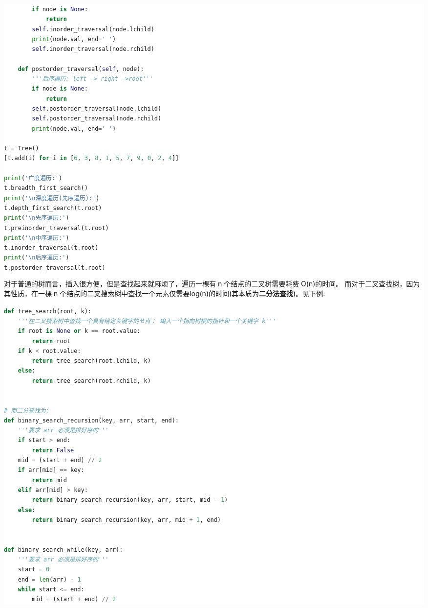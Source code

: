 ```Python
        if node is None:
            return
        self.inorder_traversal(node.lchild)
        print(node.val, end=' ')
        self.inorder_traversal(node.rchild)

    def postorder_traversal(self, node):
        '''后序遍历: left -> right ->root'''
        if node is None:
            return
        self.postorder_traversal(node.lchild)
        self.postorder_traversal(node.rchild)
        print(node.val, end=' ')

t = Tree()
[t.add(i) for i in [6, 3, 8, 1, 5, 7, 9, 0, 2, 4]]

print('广度遍历:')
t.breadth_first_search()
print('\n深度遍历(先序遍历):')
t.depth_first_search(t.root)
print('\n先序遍历:')
t.preinorder_traversal(t.root)
print('\n中序遍历:')
t.inorder_traversal(t.root)
print('\n后序遍历:')
t.postorder_traversal(t.root)
```



对于普通的树而言，插入很方便，但是查找起来就麻烦了，遍历一棵有 n 个结点的二叉树需要耗费 O(n)的时间。
而对于二叉查找树，因为其性质，在一棵 n 个结点的二叉搜索树中查找一个元素仅需要log(n)的时间(其本质为**二分法查找**)。见下例:

```Python
def tree_search(root, k):
    '''在二叉搜索树中查找一个具有给定关键字的节点： 输入一个指向树根的指针和一个关键字 k'''
    if root is None or k == root.value:
        return root
    if k < root.value:
        return tree_search(root.lchild, k)
    else:
        return tree_search(root.rchild, k)


# 而二分查找为:
def binary_search_recursion(key, arr, start, end):
    '''要求 arr 必须是排好序的'''
    if start > end:
        return False
    mid = (start + end) // 2
    if arr[mid] == key:
        return mid
    elif arr[mid] > key:
        return binary_search_recursion(key, arr, start, mid - 1)
    else:
        return binary_search_recursion(key, arr, mid + 1, end)


def binary_search_while(key, arr):
    '''要求 arr 必须是排好序的'''
    start = 0
    end = len(arr) - 1
    while start <= end:
        mid = (start + end) // 2
```